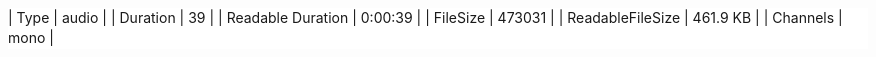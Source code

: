 | Type | audio |
| Duration | 39 |
| Readable Duration | 0:00:39 |
| FileSize | 473031 |
| ReadableFileSize | 461.9 KB |
| Channels | mono |

